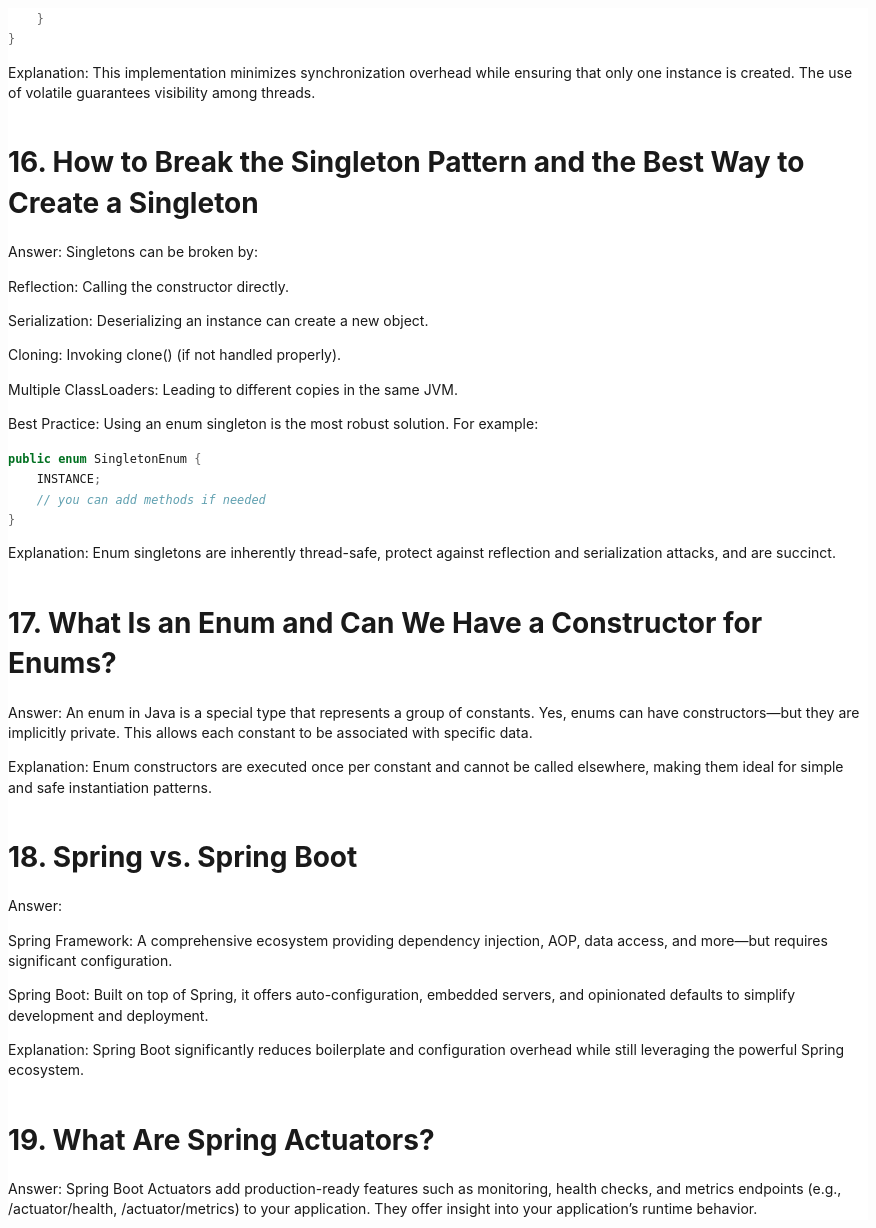 ```java
    }
}
```
Explanation: This implementation minimizes synchronization overhead while ensuring that only one instance is created. The use of volatile guarantees visibility among threads.

# 16. How to Break the Singleton Pattern and the Best Way to Create a Singleton
Answer: Singletons can be broken by:

Reflection: Calling the constructor directly.

Serialization: Deserializing an instance can create a new object.

Cloning: Invoking clone() (if not handled properly).

Multiple ClassLoaders: Leading to different copies in the same JVM.

Best Practice: Using an enum singleton is the most robust solution. For example:

```java
public enum SingletonEnum {
    INSTANCE;
    // you can add methods if needed
}
```
Explanation: Enum singletons are inherently thread-safe, protect against reflection and serialization attacks, and are succinct.

# 17. What Is an Enum and Can We Have a Constructor for Enums?
Answer: An enum in Java is a special type that represents a group of constants. Yes, enums can have constructors—but they are implicitly private. This allows each constant to be associated with specific data.

Explanation: Enum constructors are executed once per constant and cannot be called elsewhere, making them ideal for simple and safe instantiation patterns.

# 18. Spring vs. Spring Boot
Answer:

Spring Framework: A comprehensive ecosystem providing dependency injection, AOP, data access, and more—but requires significant configuration.

Spring Boot: Built on top of Spring, it offers auto-configuration, embedded servers, and opinionated defaults to simplify development and deployment.

Explanation: Spring Boot significantly reduces boilerplate and configuration overhead while still leveraging the powerful Spring ecosystem.

# 19. What Are Spring Actuators?
Answer: Spring Boot Actuators add production-ready features such as monitoring, health checks, and metrics endpoints (e.g., /actuator/health, /actuator/metrics) to your application. They offer insight into your application’s runtime behavior.
